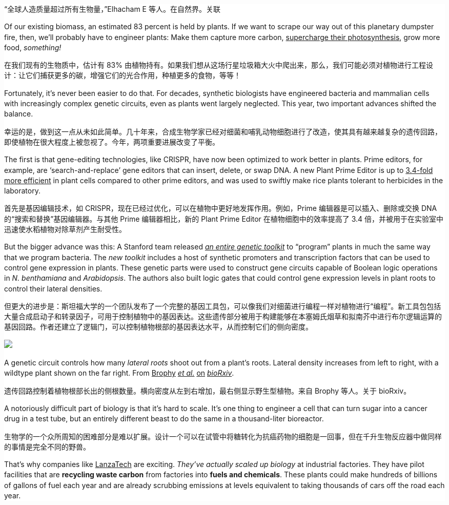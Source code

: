 “全球人造质量超过所有生物量，”Elhacham E 等人。在自然界。关联

Of our existing biomass, an estimated 83 percent is held by plants. If we want to scrape our way out of this planetary dumpster fire, then, we’ll probably have to engineer plants: Make them capture more carbon, [supercharge their photosynthesis](https://cell.substack.com/p/hacking-photosynthesis), grow more food, _something!_  

在我们现有的生物质中，估计有 83% 由植物持有。如果我们想从这场行星垃圾箱大火中爬出来，那么，我们可能必须对植物进行工程设计：让它们捕获更多的碳，增强它们的光合作用，种植更多的食物，等等！

Fortunately, it’s never been easier to do that. For decades, synthetic biologists have engineered bacteria and mammalian cells with increasingly complex genetic circuits, even as plants went largely neglected. This year, two important advances shifted the balance.  

幸运的是，做到这一点从未如此简单。几十年来，合成生物学家已经对细菌和哺乳动物细胞进行了改造，使其具有越来越复杂的遗传回路，即使植物在很大程度上被忽视了。今年，两项重要进展改变了平衡。

The first is that gene-editing technologies, like CRISPR, have now been optimized to work better in plants. Prime editors, for example, are ‘search-and-replace’ gene editors that can insert, delete, or swap DNA. A new Plant Prime Editor is up to [3.4-fold more efficient](https://www.nature.com/articles/s41587-022-01254-w) in plant cells compared to other prime editors, and was used to swiftly make rice plants tolerant to herbicides in the laboratory.  

首先是基因编辑技术，如 CRISPR，现在已经过优化，可以在植物中更好地发挥作用。例如，Prime 编辑器是可以插入、删除或交换 DNA 的“搜索和替换”基因编辑器。与其他 Prime 编辑器相比，新的 Plant Prime Editor 在植物细胞中的效率提高了 3.4 倍，并被用于在实验室中迅速使水稻植物对除草剂产生耐受性。

But the bigger advance was this: A Stanford team released _[an entire genetic toolkit](https://www.science.org/doi/10.1126/science.abo4326)_ to “program” plants in much the same way that we program bacteria. The _new toolkit_ includes a host of synthetic promoters and transcription factors that can be used to control gene expression in plants. These genetic parts were used to construct gene circuits capable of Boolean logic operations in _N. benthamiana_ and _Arabidopsis_. The authors also built logic gates that could control gene expression levels in plant roots to control their lateral densities.  

但更大的进步是：斯坦福大学的一个团队发布了一个完整的基因工具包，可以像我们对细菌进行编程一样对植物进行“编程”。新工具包包括大量合成启动子和转录因子，可用于控制植物中的基因表达。这些遗传部分被用于构建能够在本塞姆氏烟草和拟南芥中进行布尔逻辑运算的基因回路。作者还建立了逻辑门，可以控制植物根部的基因表达水平，从而控制它们的侧向密度。

[![](https3A2F2Fbucketeer-e05bbc84-baa3-437e-9518-adb32be77984.s3.amazonaws.com2Fpublic2Fimages2Ffc1cda99-1e84-499e-b9ad-4f01a2496e3f_867x384.png)](https://substackcdn.com/image/fetch/f_auto,q_auto:good,fl_progressive:steep/https%3A%2F%2Fbucketeer-e05bbc84-baa3-437e-9518-adb32be77984.s3.amazonaws.com%2Fpublic%2Fimages%2Ffc1cda99-1e84-499e-b9ad-4f01a2496e3f_867x384.png)

A genetic circuit controls how many _lateral roots_ shoot out from a plant’s roots. Lateral density increases from left to right, with a wildtype plant shown on the far right. From [Brophy](https://www.biorxiv.org/content/10.1101/2022.02.02.478917v1) _[et al.](https://www.biorxiv.org/content/10.1101/2022.02.02.478917v1)_ [on](https://www.biorxiv.org/content/10.1101/2022.02.02.478917v1) _[bioRxiv](https://www.biorxiv.org/content/10.1101/2022.02.02.478917v1)_.  

遗传回路控制着植物根部长出的侧根数量。横向密度从左到右增加，最右侧显示野生型植物。来自 Brophy 等人。关于 bioRxiv。

A notoriously difficult part of biology is that it’s hard to scale. It’s one thing to engineer a cell that can turn sugar into a cancer drug in a test tube, but an entirely different beast to do the same in a thousand-liter bioreactor.  

生物学的一个众所周知的困难部分是难以扩展。设计一个可以在试管中将糖转化为抗癌药物的细胞是一回事，但在千升生物反应器中做同样的事情是完全不同的野兽。

That’s why companies like [LanzaTech](https://lanzatech.com/) are exciting. _They’ve actually scaled up biology_ at industrial factories. They have pilot facilities that are **recycling waste carbon** from factories into **fuels and chemicals**. These plants could make hundreds of billions of gallons of fuel each year and are already scrubbing emissions at levels equivalent to taking thousands of cars off the road each year.  
